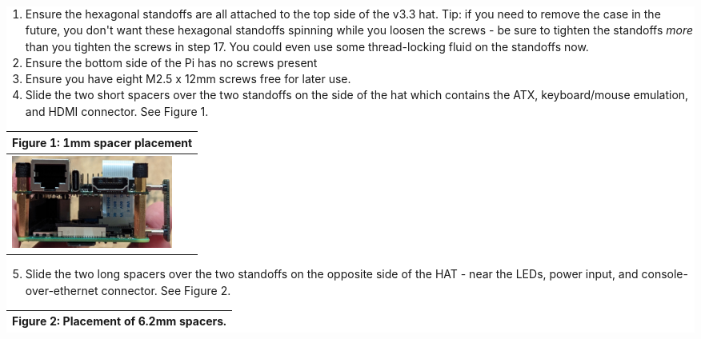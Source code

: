 1. Ensure the hexagonal standoffs are all attached to the top side of the v3.3 hat. Tip: if you need to remove the case in the future, you don't want these hexagonal standoffs spinning while you loosen the screws - be sure to tighten the standoffs _more_ than you tighten the screws in step 17. You could even use some thread-locking fluid on the standoffs now.
2. Ensure the bottom side of the Pi has no screws present
3. Ensure you have eight M2.5 x 12mm screws free for later use.
4. Slide the two short spacers over the two standoffs on the side of the hat which contains the ATX, keyboard/mouse emulation, and HDMI connector. See Figure 1.

| Figure 1: 1mm spacer placement                                                  |
|---------------------------------------------------------------------------------|
| [<img src="1mm_spacer_placement.jpg" width="200" />](1mm_spacer_placement.jpg) |


5. Slide the two long spacers over the two standoffs on the opposite side of the HAT - near the LEDs, power input, and console-over-ethernet connector. See Figure 2.

| Figure 2: Placement of 6.2mm spacers.                                    |
|--------------------------------------------------------------------------|